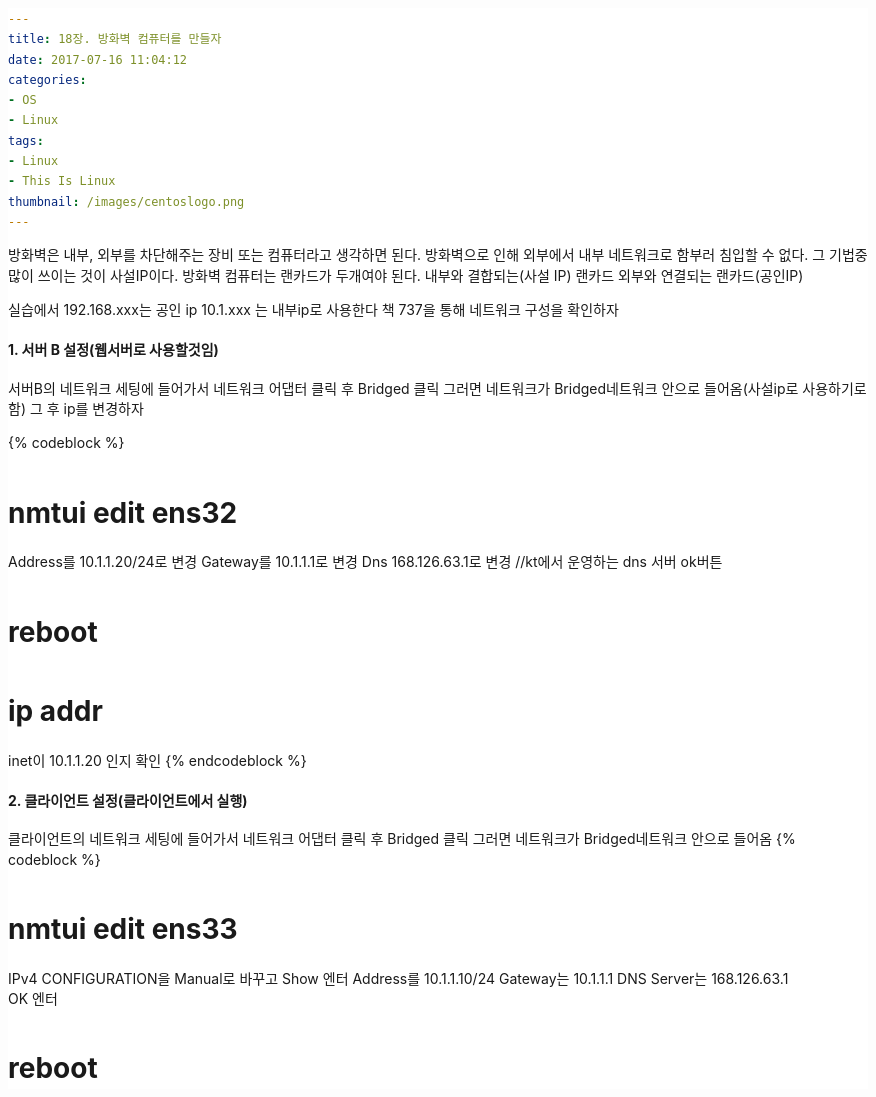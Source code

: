 ```yaml
---
title: 18장. 방화벽 컴퓨터를 만들자
date: 2017-07-16 11:04:12
categories:
- OS
- Linux
tags:
- Linux
- This Is Linux
thumbnail: /images/centoslogo.png
---
```

방화벽은 내부, 외부를 차단해주는 장비 또는 컴퓨터라고 생각하면 된다. 방화벽으로 인해 외부에서 내부 네트워크로 함부러 침입할 수 없다. 그 기법중 많이 쓰이는 것이 사설IP이다.
방화벽 컴퓨터는 랜카드가 두개여야 된다. 내부와 결합되는(사설 IP) 랜카드 외부와 연결되는 랜카드(공인IP)

실습에서 192.168.xxx는 공인 ip
10.1.xxx 는 내부ip로 사용한다
책 737을 통해 네트워크 구성을 확인하자


#### 1. 서버 B 설정(웹서버로 사용할것임)
서버B의 네트워크 세팅에 들어가서 네트워크 어댑터 클릭 후 Bridged 클릭
그러면 네트워크가 Bridged네트워크 안으로 들어옴(사설ip로 사용하기로 함)
그 후 ip를 변경하자

{% codeblock %}
# nmtui edit ens32
Address를 10.1.1.20/24로 변경
Gateway를 10.1.1.1로 변경
Dns 168.126.63.1로 변경  //kt에서 운영하는 dns 서버
ok버튼
# reboot

# ip addr
 inet이 10.1.1.20 인지 확인
{% endcodeblock %}

#### 2. 클라이언트 설정(클라이언트에서 실행)
클라이언트의 네트워크 세팅에 들어가서 네트워크 어댑터 클릭 후 Bridged 클릭 그러면 네트워크가 Bridged네트워크 안으로 들어옴
{% codeblock %}
# nmtui edit ens33
IPv4 CONFIGURATION을 Manual로 바꾸고 Show 엔터
Address를 10.1.1.10/24
Gateway는 10.1.1.1
DNS Server는 168.126.63.1  
OK 엔터
# reboot
